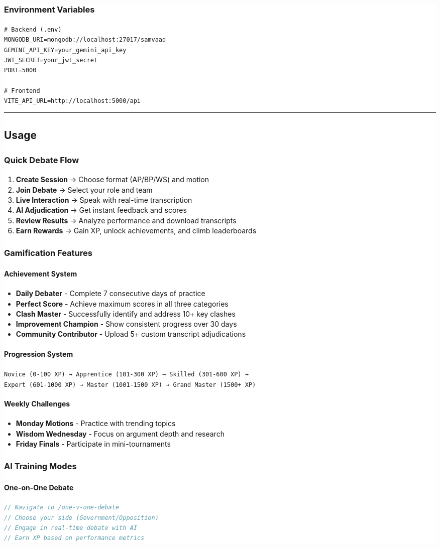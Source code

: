 ### Environment Variables

```env
# Backend (.env)
MONGODB_URI=mongodb://localhost:27017/samvaad
GEMINI_API_KEY=your_gemini_api_key
JWT_SECRET=your_jwt_secret
PORT=5000

# Frontend
VITE_API_URL=http://localhost:5000/api
```

---

## Usage

### Quick Debate Flow

1. **Create Session** → Choose format (AP/BP/WS) and motion
2. **Join Debate** → Select your role and team
3. **Live Interaction** → Speak with real-time transcription
4. **AI Adjudication** → Get instant feedback and scores
5. **Review Results** → Analyze performance and download transcripts
6. **Earn Rewards** → Gain XP, unlock achievements, and climb leaderboards

### Gamification Features

#### Achievement System
- **Daily Debater** - Complete 7 consecutive days of practice
- **Perfect Score** - Achieve maximum scores in all three categories
- **Clash Master** - Successfully identify and address 10+ key clashes
- **Improvement Champion** - Show consistent progress over 30 days
- **Community Contributor** - Upload 5+ custom transcript adjudications

#### Progression System
```
Novice (0-100 XP) → Apprentice (101-300 XP) → Skilled (301-600 XP) → 
Expert (601-1000 XP) → Master (1001-1500 XP) → Grand Master (1500+ XP)
```

#### Weekly Challenges
- **Monday Motions** - Practice with trending topics
- **Wisdom Wednesday** - Focus on argument depth and research
- **Friday Finals** - Participate in mini-tournaments

### AI Training Modes

#### One-on-One Debate
```javascript
// Navigate to /one-v-one-debate
// Choose your side (Government/Opposition)
// Engage in real-time debate with AI
// Earn XP based on performance metrics
```
